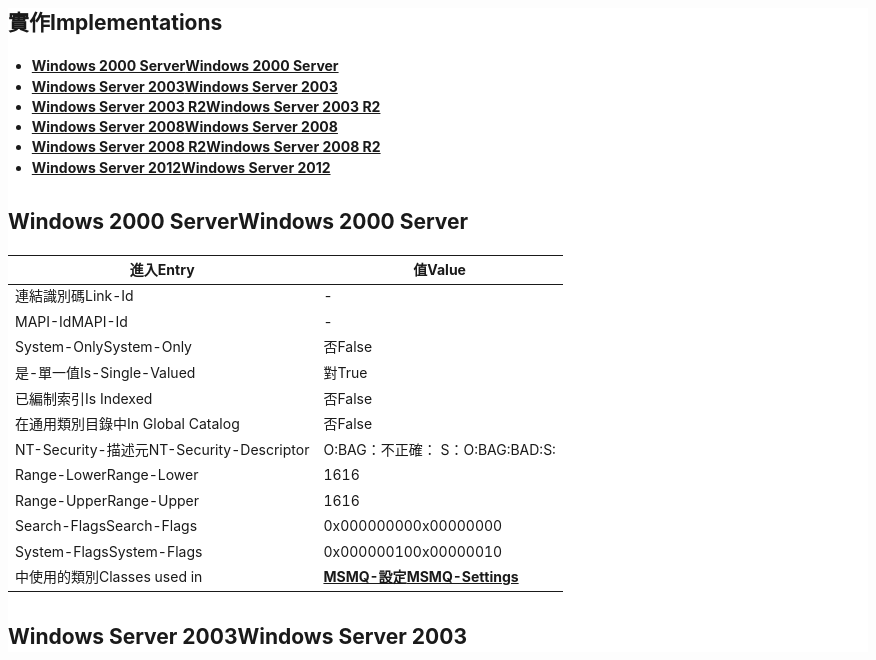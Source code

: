 
## <a name="implementations"></a><span data-ttu-id="4cf7f-122">實作</span><span class="sxs-lookup"><span data-stu-id="4cf7f-122">Implementations</span></span>

-   [<span data-ttu-id="4cf7f-123">**Windows 2000 Server**</span><span class="sxs-lookup"><span data-stu-id="4cf7f-123">**Windows 2000 Server**</span></span>](#windows-2000-server)
-   [<span data-ttu-id="4cf7f-124">**Windows Server 2003**</span><span class="sxs-lookup"><span data-stu-id="4cf7f-124">**Windows Server 2003**</span></span>](#windows-server-2003)
-   [<span data-ttu-id="4cf7f-125">**Windows Server 2003 R2**</span><span class="sxs-lookup"><span data-stu-id="4cf7f-125">**Windows Server 2003 R2**</span></span>](#windows-server-2003-r2)
-   [<span data-ttu-id="4cf7f-126">**Windows Server 2008**</span><span class="sxs-lookup"><span data-stu-id="4cf7f-126">**Windows Server 2008**</span></span>](#windows-server-2008)
-   [<span data-ttu-id="4cf7f-127">**Windows Server 2008 R2**</span><span class="sxs-lookup"><span data-stu-id="4cf7f-127">**Windows Server 2008 R2**</span></span>](#windows-server-2008-r2)
-   [<span data-ttu-id="4cf7f-128">**Windows Server 2012**</span><span class="sxs-lookup"><span data-stu-id="4cf7f-128">**Windows Server 2012**</span></span>](#windows-server-2012)

## <a name="windows-2000-server"></a><span data-ttu-id="4cf7f-129">Windows 2000 Server</span><span class="sxs-lookup"><span data-stu-id="4cf7f-129">Windows 2000 Server</span></span>



| <span data-ttu-id="4cf7f-130">進入</span><span class="sxs-lookup"><span data-stu-id="4cf7f-130">Entry</span></span> | <span data-ttu-id="4cf7f-131">值</span><span class="sxs-lookup"><span data-stu-id="4cf7f-131">Value</span></span> |
|------------------------|----------------------------------------------------|
| <span data-ttu-id="4cf7f-132">連結識別碼</span><span class="sxs-lookup"><span data-stu-id="4cf7f-132">Link-Id</span></span>                | \-                                                 |
| <span data-ttu-id="4cf7f-133">MAPI-Id</span><span class="sxs-lookup"><span data-stu-id="4cf7f-133">MAPI-Id</span></span>                | \-                                                 |
| <span data-ttu-id="4cf7f-134">System-Only</span><span class="sxs-lookup"><span data-stu-id="4cf7f-134">System-Only</span></span>            | <span data-ttu-id="4cf7f-135">否</span><span class="sxs-lookup"><span data-stu-id="4cf7f-135">False</span></span>                                              |
| <span data-ttu-id="4cf7f-136">是-單一值</span><span class="sxs-lookup"><span data-stu-id="4cf7f-136">Is-Single-Valued</span></span>       | <span data-ttu-id="4cf7f-137">對</span><span class="sxs-lookup"><span data-stu-id="4cf7f-137">True</span></span>                                               |
| <span data-ttu-id="4cf7f-138">已編制索引</span><span class="sxs-lookup"><span data-stu-id="4cf7f-138">Is Indexed</span></span>             | <span data-ttu-id="4cf7f-139">否</span><span class="sxs-lookup"><span data-stu-id="4cf7f-139">False</span></span>                                              |
| <span data-ttu-id="4cf7f-140">在通用類別目錄中</span><span class="sxs-lookup"><span data-stu-id="4cf7f-140">In Global Catalog</span></span>      | <span data-ttu-id="4cf7f-141">否</span><span class="sxs-lookup"><span data-stu-id="4cf7f-141">False</span></span>                                              |
| <span data-ttu-id="4cf7f-142">NT-Security-描述元</span><span class="sxs-lookup"><span data-stu-id="4cf7f-142">NT-Security-Descriptor</span></span> | <span data-ttu-id="4cf7f-143">O:BAG：不正確： S：</span><span class="sxs-lookup"><span data-stu-id="4cf7f-143">O:BAG:BAD:S:</span></span>                                       |
| <span data-ttu-id="4cf7f-144">Range-Lower</span><span class="sxs-lookup"><span data-stu-id="4cf7f-144">Range-Lower</span></span>            | <span data-ttu-id="4cf7f-145">16</span><span class="sxs-lookup"><span data-stu-id="4cf7f-145">16</span></span>                                                 |
| <span data-ttu-id="4cf7f-146">Range-Upper</span><span class="sxs-lookup"><span data-stu-id="4cf7f-146">Range-Upper</span></span>            | <span data-ttu-id="4cf7f-147">16</span><span class="sxs-lookup"><span data-stu-id="4cf7f-147">16</span></span>                                                 |
| <span data-ttu-id="4cf7f-148">Search-Flags</span><span class="sxs-lookup"><span data-stu-id="4cf7f-148">Search-Flags</span></span>           | <span data-ttu-id="4cf7f-149">0x00000000</span><span class="sxs-lookup"><span data-stu-id="4cf7f-149">0x00000000</span></span>                                         |
| <span data-ttu-id="4cf7f-150">System-Flags</span><span class="sxs-lookup"><span data-stu-id="4cf7f-150">System-Flags</span></span>           | <span data-ttu-id="4cf7f-151">0x00000010</span><span class="sxs-lookup"><span data-stu-id="4cf7f-151">0x00000010</span></span>                                         |
| <span data-ttu-id="4cf7f-152">中使用的類別</span><span class="sxs-lookup"><span data-stu-id="4cf7f-152">Classes used in</span></span>        | [<span data-ttu-id="4cf7f-153">**MSMQ-設定**</span><span class="sxs-lookup"><span data-stu-id="4cf7f-153">**MSMQ-Settings**</span></span>](c-msmqsettings.md)<br/> |



## <a name="windows-server-2003"></a><span data-ttu-id="4cf7f-154">Windows Server 2003</span><span class="sxs-lookup"><span data-stu-id="4cf7f-154">Windows Server 2003</span></span>
